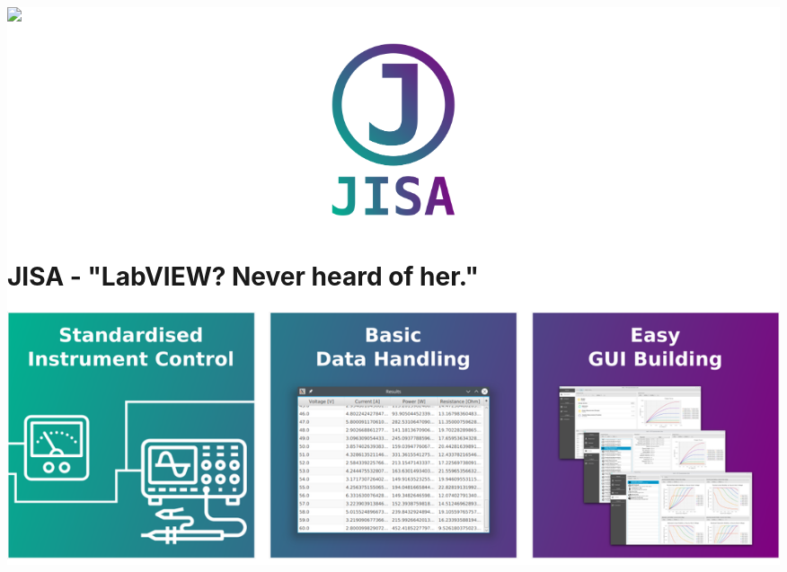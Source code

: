 [![](https://img.shields.io/badge/Download-JISA-teal)](https://github.com/OE-FET/JISA/raw/master/JISA.jar)

<p align="center"><img height="200" src="logo.svg"/></p>

# JISA - "LabVIEW? Never heard of her."

<p align="center"><img width="100%" src="info.svg"/></p>
